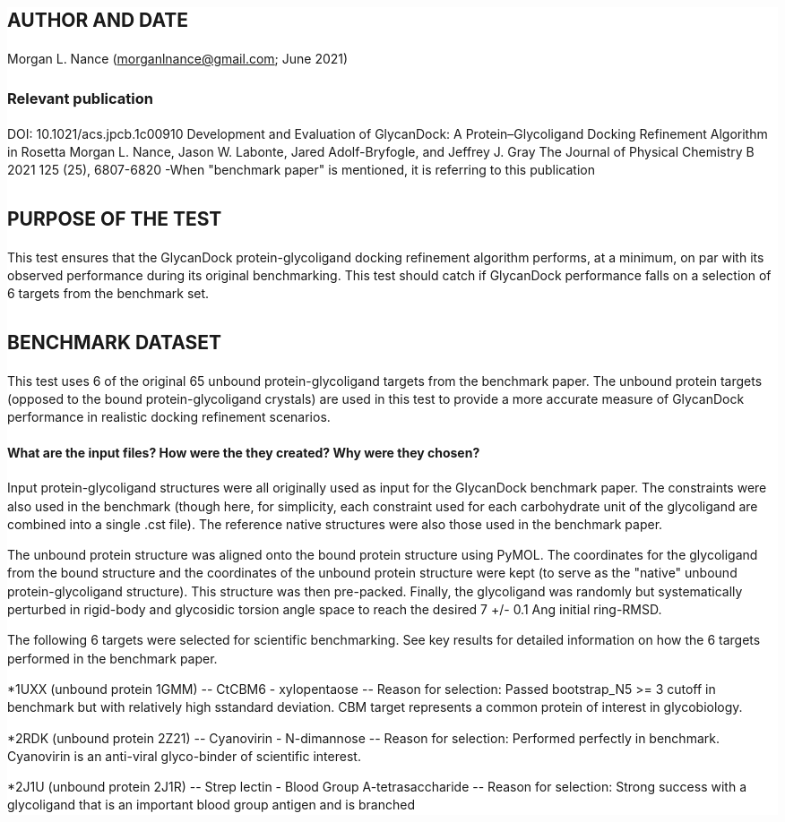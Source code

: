 ## AUTHOR AND DATE
Morgan L. Nance (morganlnance@gmail.com; June 2021)

### Relevant publication
DOI: 10.1021/acs.jpcb.1c00910
Development and Evaluation of GlycanDock: A Protein–Glycoligand Docking Refinement Algorithm in Rosetta
Morgan L. Nance, Jason W. Labonte, Jared Adolf-Bryfogle, and Jeffrey J. Gray
The Journal of Physical Chemistry B 2021 125 (25), 6807-6820
-When "benchmark paper" is mentioned, it is referring to this publication


## PURPOSE OF THE TEST
This test ensures that the GlycanDock protein-glycoligand docking refinement algorithm performs, at a minimum, on par with its observed performance during its original benchmarking. This test should catch if GlycanDock performance falls on a selection of 6 targets from the benchmark set.


## BENCHMARK DATASET
This test uses 6 of the original 65 unbound protein-glycoligand targets from the benchmark paper. The unbound protein targets (opposed to the bound protein-glycoligand crystals) are used in this test to provide a more accurate measure of GlycanDock performance in realistic docking refinement scenarios.

#### What are the input files? How were the they created? Why were they chosen?
Input protein-glycoligand structures were all originally used as input for the GlycanDock benchmark paper. The constraints were also used in the benchmark (though here, for simplicity, each constraint used for each carbohydrate unit of the glycoligand are combined into a single .cst file). The reference native structures were also those used in the benchmark paper.

The unbound protein structure was aligned onto the bound protein structure using PyMOL. The coordinates for the glycoligand from the bound structure and the coordinates of the unbound protein structure were kept (to serve as the "native" unbound protein-glycoligand structure). This structure was then pre-packed. Finally, the glycoligand was randomly but systematically perturbed in rigid-body and glycosidic torsion angle space to reach the desired 7 +/- 0.1 Ang initial ring-RMSD.

The following 6 targets were selected for scientific benchmarking. See key results for detailed information on how the 6 targets performed in the benchmark paper.

*1UXX (unbound protein 1GMM)
-- CtCBM6 - xylopentaose
-- Reason for selection: Passed bootstrap_N5 >= 3 cutoff in benchmark but with relatively high sstandard deviation. CBM target represents a common protein of interest in glycobiology.

*2RDK (unbound protein 2Z21)
-- Cyanovirin - N-dimannose
-- Reason for selection: Performed perfectly in benchmark. Cyanovirin is an anti-viral glyco-binder of scientific interest.

*2J1U (unbound protein 2J1R)
-- Strep lectin - Blood Group A-tetrasaccharide
-- Reason for selection: Strong success with a glycoligand that is an important blood group antigen and is branched
